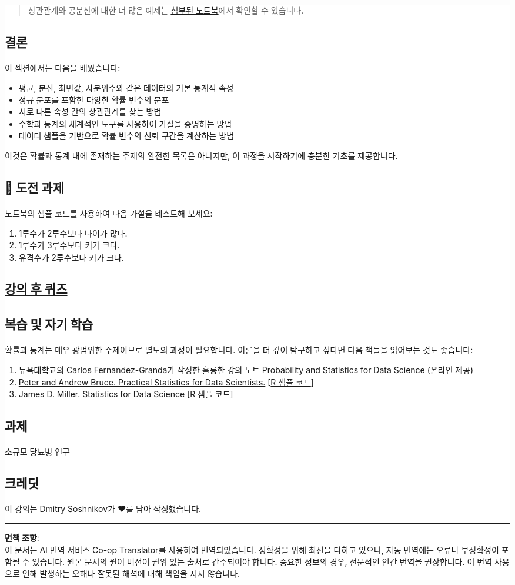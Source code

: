 
> 상관관계와 공분산에 대한 더 많은 예제는 [첨부된 노트북](notebook.ipynb)에서 확인할 수 있습니다.

## 결론

이 섹션에서는 다음을 배웠습니다:

* 평균, 분산, 최빈값, 사분위수와 같은 데이터의 기본 통계적 속성
* 정규 분포를 포함한 다양한 확률 변수의 분포
* 서로 다른 속성 간의 상관관계를 찾는 방법
* 수학과 통계의 체계적인 도구를 사용하여 가설을 증명하는 방법
* 데이터 샘플을 기반으로 확률 변수의 신뢰 구간을 계산하는 방법

이것은 확률과 통계 내에 존재하는 주제의 완전한 목록은 아니지만, 이 과정을 시작하기에 충분한 기초를 제공합니다.

## 🚀 도전 과제

노트북의 샘플 코드를 사용하여 다음 가설을 테스트해 보세요:
1. 1루수가 2루수보다 나이가 많다.
2. 1루수가 3루수보다 키가 크다.
3. 유격수가 2루수보다 키가 크다.

## [강의 후 퀴즈](https://ff-quizzes.netlify.app/en/ds/)

## 복습 및 자기 학습

확률과 통계는 매우 광범위한 주제이므로 별도의 과정이 필요합니다. 이론을 더 깊이 탐구하고 싶다면 다음 책들을 읽어보는 것도 좋습니다:

1. 뉴욕대학교의 [Carlos Fernandez-Granda](https://cims.nyu.edu/~cfgranda/)가 작성한 훌륭한 강의 노트 [Probability and Statistics for Data Science](https://cims.nyu.edu/~cfgranda/pages/stuff/probability_stats_for_DS.pdf) (온라인 제공)
2. [Peter and Andrew Bruce. Practical Statistics for Data Scientists.](https://www.oreilly.com/library/view/practical-statistics-for/9781491952955/) [[R 샘플 코드](https://github.com/andrewgbruce/statistics-for-data-scientists)]
3. [James D. Miller. Statistics for Data Science](https://www.packtpub.com/product/statistics-for-data-science/9781788290678) [[R 샘플 코드](https://github.com/PacktPublishing/Statistics-for-Data-Science)]

## 과제

[소규모 당뇨병 연구](assignment.md)

## 크레딧

이 강의는 [Dmitry Soshnikov](http://soshnikov.com)가 ♥️를 담아 작성했습니다.

---

**면책 조항**:  
이 문서는 AI 번역 서비스 [Co-op Translator](https://github.com/Azure/co-op-translator)를 사용하여 번역되었습니다. 정확성을 위해 최선을 다하고 있으나, 자동 번역에는 오류나 부정확성이 포함될 수 있습니다. 원본 문서의 원어 버전이 권위 있는 출처로 간주되어야 합니다. 중요한 정보의 경우, 전문적인 인간 번역을 권장합니다. 이 번역 사용으로 인해 발생하는 오해나 잘못된 해석에 대해 책임을 지지 않습니다.